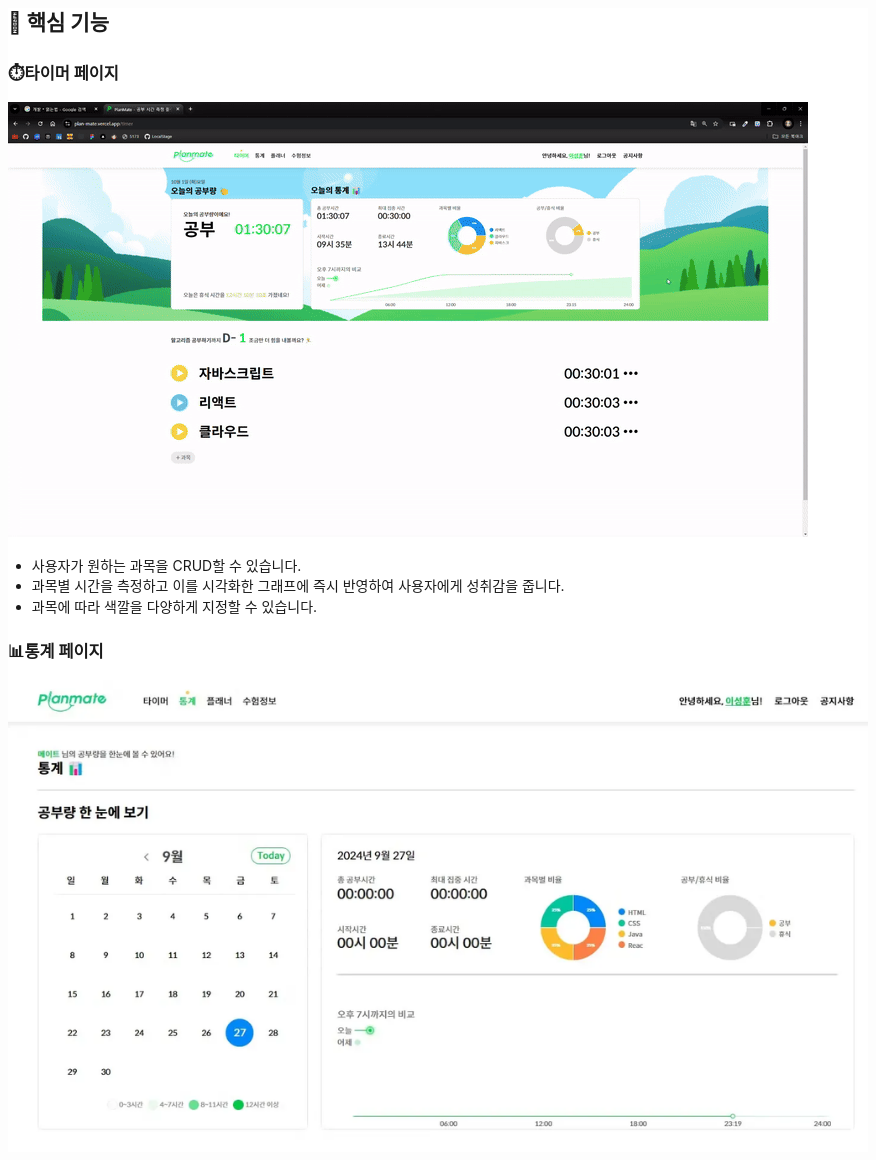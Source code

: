 ## 🌈 핵심 기능

### ⏱️타이머 페이지

![alt text](intro.png)

- 사용자가 원하는 과목을 CRUD할 수 있습니다.
- 과목별 시간을 측정하고 이를 시각화한 그래프에 즉시 반영하여 사용자에게 성취감을 줍니다.
- 과목에 따라 색깔을 다양하게 지정할 수 있습니다.

### 📊통계 페이지

![alt text](image.png)
